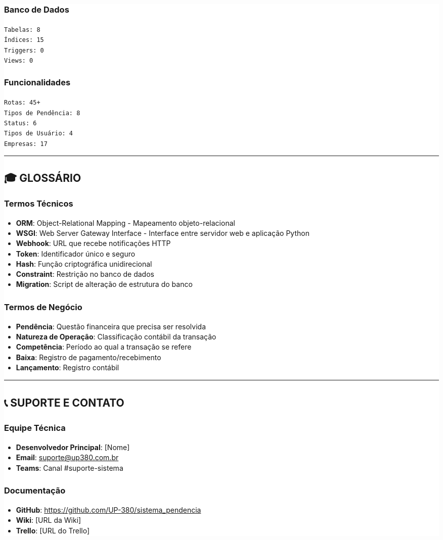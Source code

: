 ### **Banco de Dados**
```
Tabelas: 8
Índices: 15
Triggers: 0
Views: 0
```

### **Funcionalidades**
```
Rotas: 45+
Tipos de Pendência: 8
Status: 6
Tipos de Usuário: 4
Empresas: 17
```

---

## 🎓 **GLOSSÁRIO**

### **Termos Técnicos**
- **ORM**: Object-Relational Mapping - Mapeamento objeto-relacional
- **WSGI**: Web Server Gateway Interface - Interface entre servidor web e aplicação Python
- **Webhook**: URL que recebe notificações HTTP
- **Token**: Identificador único e seguro
- **Hash**: Função criptográfica unidirecional
- **Constraint**: Restrição no banco de dados
- **Migration**: Script de alteração de estrutura do banco

### **Termos de Negócio**
- **Pendência**: Questão financeira que precisa ser resolvida
- **Natureza de Operação**: Classificação contábil da transação
- **Competência**: Período ao qual a transação se refere
- **Baixa**: Registro de pagamento/recebimento
- **Lançamento**: Registro contábil

---

## 📞 **SUPORTE E CONTATO**

### **Equipe Técnica**
- **Desenvolvedor Principal**: [Nome]
- **Email**: suporte@up380.com.br
- **Teams**: Canal #suporte-sistema

### **Documentação**
- **GitHub**: https://github.com/UP-380/sistema_pendencia
- **Wiki**: [URL da Wiki]
- **Trello**: [URL do Trello]
